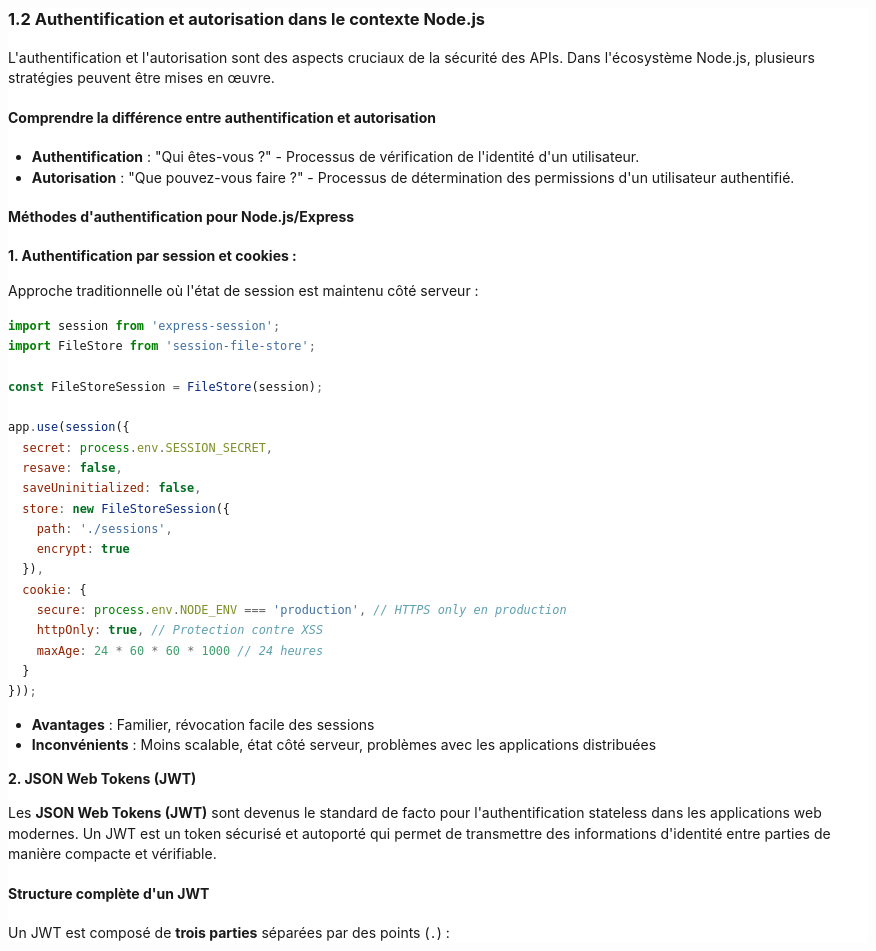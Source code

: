 ### 1.2 Authentification et autorisation dans le contexte Node.js

L'authentification et l'autorisation sont des aspects cruciaux de la sécurité des APIs. Dans l'écosystème Node.js, plusieurs stratégies peuvent être mises en œuvre.

#### Comprendre la différence entre authentification et autorisation

- **Authentification** : "Qui êtes-vous ?" - Processus de vérification de l'identité d'un utilisateur.
- **Autorisation** : "Que pouvez-vous faire ?" - Processus de détermination des permissions d'un utilisateur authentifié.

#### Méthodes d'authentification pour Node.js/Express

**1. Authentification par session et cookies :**

Approche traditionnelle où l'état de session est maintenu côté serveur :

```javascript
import session from 'express-session';
import FileStore from 'session-file-store';

const FileStoreSession = FileStore(session);

app.use(session({
  secret: process.env.SESSION_SECRET,
  resave: false,
  saveUninitialized: false,
  store: new FileStoreSession({
    path: './sessions',
    encrypt: true
  }),
  cookie: {
    secure: process.env.NODE_ENV === 'production', // HTTPS only en production
    httpOnly: true, // Protection contre XSS
    maxAge: 24 * 60 * 60 * 1000 // 24 heures
  }
}));
```

- **Avantages** : Familier, révocation facile des sessions
- **Inconvénients** : Moins scalable, état côté serveur, problèmes avec les applications distribuées

**2. JSON Web Tokens (JWT)**

Les **JSON Web Tokens (JWT)** sont devenus le standard de facto pour l'authentification stateless dans les applications web modernes. Un JWT est un token sécurisé et autoporté qui permet de transmettre des informations d'identité entre parties de manière compacte et vérifiable.

#### Structure complète d'un JWT

Un JWT est composé de **trois parties** séparées par des points (`.`) :
